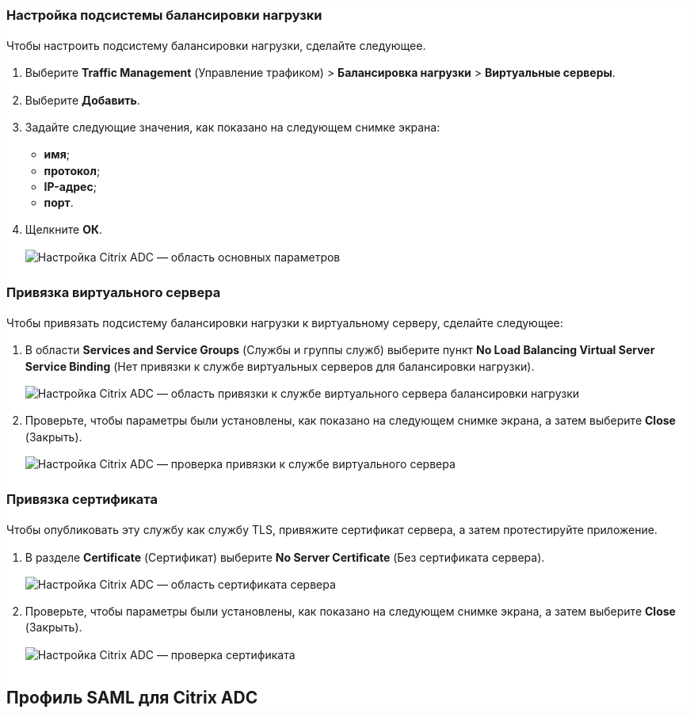 ### <a name="configure-the-load-balancer"></a>Настройка подсистемы балансировки нагрузки

Чтобы настроить подсистему балансировки нагрузки, сделайте следующее.

1. Выберите **Traffic Management** (Управление трафиком) > **Балансировка нагрузки** > **Виртуальные серверы**.

1. Выберите **Добавить**.

1. Задайте следующие значения, как показано на следующем снимке экрана:

    * **имя**;
    * **протокол**;
    * **IP-адрес**;
    * **порт**.

1. Щелкните **ОК**.

    ![Настройка Citrix ADC — область основных параметров](./media/citrix-netscaler-tutorial/load01.png)

### <a name="bind-the-virtual-server"></a>Привязка виртуального сервера

Чтобы привязать подсистему балансировки нагрузки к виртуальному серверу, сделайте следующее:

1. В области **Services and Service Groups** (Службы и группы служб) выберите пункт **No Load Balancing Virtual Server Service Binding** (Нет привязки к службе виртуальных серверов для балансировки нагрузки).

   ![Настройка Citrix ADC — область привязки к службе виртуального сервера балансировки нагрузки](./media/citrix-netscaler-tutorial/bind01.png)

1. Проверьте, чтобы параметры были установлены, как показано на следующем снимке экрана, а затем выберите **Close** (Закрыть).

   ![Настройка Citrix ADC — проверка привязки к службе виртуального сервера](./media/citrix-netscaler-tutorial/bind02.png)

### <a name="bind-the-certificate"></a>Привязка сертификата

Чтобы опубликовать эту службу как службу TLS, привяжите сертификат сервера, а затем протестируйте приложение.

1. В разделе **Certificate** (Сертификат) выберите **No Server Certificate** (Без сертификата сервера).

   ![Настройка Citrix ADC — область сертификата сервера](./media/citrix-netscaler-tutorial/bind03.png)

1. Проверьте, чтобы параметры были установлены, как показано на следующем снимке экрана, а затем выберите **Close** (Закрыть).

   ![Настройка Citrix ADC — проверка сертификата](./media/citrix-netscaler-tutorial/bind04.png)

## <a name="citrix-adc-saml-profile"></a>Профиль SAML для Citrix ADC
